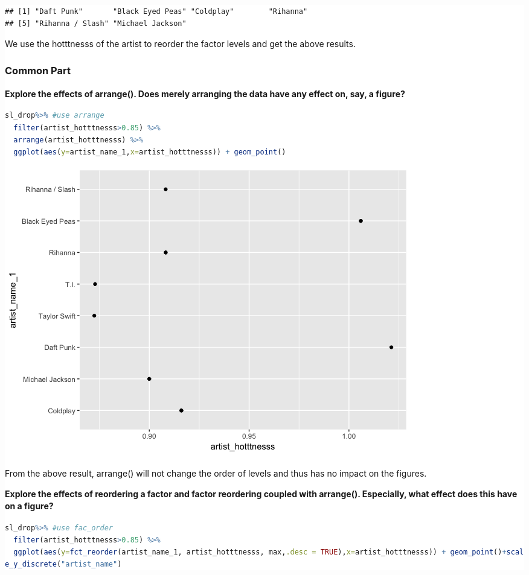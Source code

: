     ## [1] "Daft Punk"       "Black Eyed Peas" "Coldplay"        "Rihanna"        
    ## [5] "Rihanna / Slash" "Michael Jackson"

We use the hotttnesss of the artist to reorder the factor levels and get the above results.

### Common Part

**Explore the effects of arrange(). Does merely arranging the data have any effect on, say, a figure?**

``` r
sl_drop%>% #use arrange
  filter(artist_hotttnesss>0.85) %>%
  arrange(artist_hotttnesss) %>% 
  ggplot(aes(y=artist_name_1,x=artist_hotttnesss)) + geom_point()
```

![](hw05_files/figure-markdown_github-ascii_identifiers/unnamed-chunk-7-1.png)

From the above result, arrange() will not change the order of levels and thus has no impact on the figures.

**Explore the effects of reordering a factor and factor reordering coupled with arrange(). Especially, what effect does this have on a figure?**

``` r
sl_drop%>% #use fac_order
  filter(artist_hotttnesss>0.85) %>%
  ggplot(aes(y=fct_reorder(artist_name_1, artist_hotttnesss, max,.desc = TRUE),x=artist_hotttnesss)) + geom_point()+scale_y_discrete("artist_name")
```
